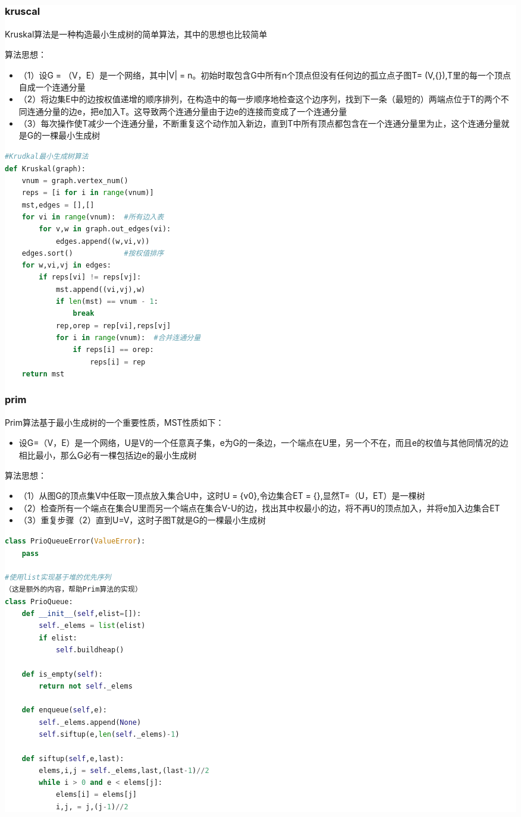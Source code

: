 ### kruscal

Kruskal算法是一种构造最小生成树的简单算法，其中的思想也比较简单 

算法思想： 
- （1）设G = （V，E）是一个网络，其中|V| = n。初始时取包含G中所有n个顶点但没有任何边的孤立点子图T= (V,{}),T里的每一个顶点自成一个连通分量 
- （2）将边集E中的边按权值递增的顺序排列，在构造中的每一步顺序地检查这个边序列，找到下一条（最短的）两端点位于T的两个不同连通分量的边e，把e加入T。这导致两个连通分量由于边e的连接而变成了一个连通分量 
- （3）每次操作使T减少一个连通分量，不断重复这个动作加入新边，直到T中所有顶点都包含在一个连通分量里为止，这个连通分量就是G的一棵最小生成树

```python
#Krudkal最小生成树算法
def Kruskal(graph):
    vnum = graph.vertex_num()
    reps = [i for i in range(vnum)]
    mst,edges = [],[]
    for vi in range(vnum):  #所有边入表
        for v,w in graph.out_edges(vi):
            edges.append((w,vi,v))
    edges.sort()            #按权值排序
    for w,vi,vj in edges:
        if reps[vi] != reps[vj]:
            mst.append((vi,vj),w)
            if len(mst) == vnum - 1:
                break
            rep,orep = rep[vi],reps[vj]
            for i in range(vnum):  #合并连通分量
                if reps[i] == orep:
                    reps[i] = rep
    return mst
```

### prim
Prim算法基于最小生成树的一个重要性质，MST性质如下： 
- 设G=（V，E）是一个网络，U是V的一个任意真子集，e为G的一条边，一个端点在U里，另一个不在，而且e的权值与其他同情况的边相比最小，那么G必有一棵包括边e的最小生成树 

算法思想： 
- （1）从图G的顶点集V中任取一顶点放入集合U中，这时U = {v0},令边集合ET = {},显然T=（U，ET）是一棵树 
- （2）检查所有一个端点在集合U里而另一个端点在集合V-U的边，找出其中权最小的边，将不再U的顶点加入，并将e加入边集合ET 
- （3）重复步骤（2）直到U=V，这时子图T就是G的一棵最小生成树

```python
class PrioQueueError(ValueError):
    pass

#使用list实现基于堆的优先序列
（这是额外的内容，帮助Prim算法的实现）
class PrioQueue:
    def __init__(self,elist=[]):
        self._elems = list(elist)
        if elist:
            self.buildheap()

    def is_empty(self):
        return not self._elems

    def enqueue(self,e):
        self._elems.append(None)
        self.siftup(e,len(self._elems)-1)

    def siftup(self,e,last):
        elems,i,j = self._elems,last,(last-1)//2
        while i > 0 and e < elems[j]:
            elems[i] = elems[j]
            i,j, = j,(j-1)//2
```
